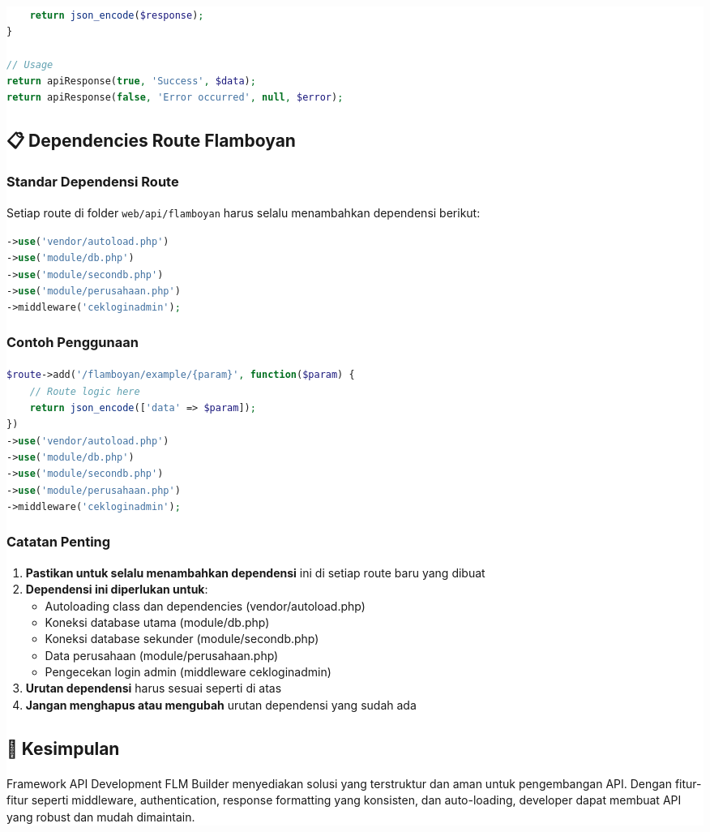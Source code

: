 ```php
    return json_encode($response);
}

// Usage
return apiResponse(true, 'Success', $data);
return apiResponse(false, 'Error occurred', null, $error);
```

## 📋 Dependencies Route Flamboyan

### Standar Dependensi Route
Setiap route di folder `web/api/flamboyan` harus selalu menambahkan dependensi berikut:
```php
->use('vendor/autoload.php')
->use('module/db.php')
->use('module/secondb.php')
->use('module/perusahaan.php')
->middleware('cekloginadmin');
```

### Contoh Penggunaan
```php
$route->add('/flamboyan/example/{param}', function($param) {
    // Route logic here
    return json_encode(['data' => $param]);
})
->use('vendor/autoload.php')
->use('module/db.php')
->use('module/secondb.php')
->use('module/perusahaan.php')
->middleware('cekloginadmin');
```

### Catatan Penting
1. **Pastikan untuk selalu menambahkan dependensi** ini di setiap route baru yang dibuat
2. **Dependensi ini diperlukan untuk**:
   - Autoloading class dan dependencies (vendor/autoload.php)
   - Koneksi database utama (module/db.php)
   - Koneksi database sekunder (module/secondb.php)
   - Data perusahaan (module/perusahaan.php)
   - Pengecekan login admin (middleware cekloginadmin)
3. **Urutan dependensi** harus sesuai seperti di atas
4. **Jangan menghapus atau mengubah** urutan dependensi yang sudah ada

## 🎯 Kesimpulan

Framework API Development FLM Builder menyediakan solusi yang terstruktur dan aman untuk pengembangan API. Dengan fitur-fitur seperti middleware, authentication, response formatting yang konsisten, dan auto-loading, developer dapat membuat API yang robust dan mudah dimaintain. 
